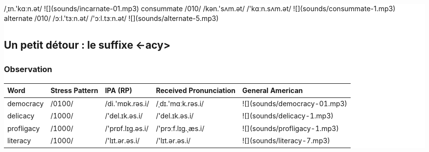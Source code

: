    <td style="text-align:left;"> /ˌɪn.'kɑːn.ət/ </td>
   <td style="text-align:left;"> ![](sounds/incarnate-01.mp3) </td>
  </tr>
  <tr>
   <td style="text-align:left;"> consummate </td>
   <td style="text-align:left;"> /010/ </td>
   <td style="text-align:left;"> /kən.'sʌm.ət/ </td>
   <td style="text-align:left;"> /'kɑːn.sʌm.ət/ </td>
   <td style="text-align:left;"> ![](sounds/consummate-1.mp3) </td>
  </tr>
  <tr>
   <td style="text-align:left;"> alternate </td>
   <td style="text-align:left;"> /010/ </td>
   <td style="text-align:left;"> /ɔːl.'tɜːn.ət/ </td>
   <td style="text-align:left;"> /'ɔːl.tɜːn.ət/ </td>
   <td style="text-align:left;"> ![](sounds/alternate-5.mp3) </td>
  </tr>
</tbody>
</table>

## Un petit détour : le suffixe <-acy>

### Observation

<table class="table table-striped table-hover table-condensed table-responsive" style="margin-left: auto; margin-right: auto;">
 <thead>
  <tr>
   <th style="text-align:left;"> Word </th>
   <th style="text-align:left;"> Stress Pattern </th>
   <th style="text-align:left;"> IPA (RP) </th>
   <th style="text-align:left;"> Received Pronunciation </th>
   <th style="text-align:left;"> General American </th>
  </tr>
 </thead>
<tbody>
  <tr>
   <td style="text-align:left;"> democracy </td>
   <td style="text-align:left;"> /0100/ </td>
   <td style="text-align:left;"> /di.'mɒk.rəs.i/ </td>
   <td style="text-align:left;"> /ˌdɪ.'mɑːk.rəs.i/ </td>
   <td style="text-align:left;"> ![](sounds/democracy-01.mp3) </td>
  </tr>
  <tr>
   <td style="text-align:left;"> delicacy </td>
   <td style="text-align:left;"> /1000/ </td>
   <td style="text-align:left;"> /'del.ɪk.əs.i/ </td>
   <td style="text-align:left;"> /'del.ɪk.əs.i/ </td>
   <td style="text-align:left;"> ![](sounds/delicacy-1.mp3) </td>
  </tr>
  <tr>
   <td style="text-align:left;"> profligacy </td>
   <td style="text-align:left;"> /1000/ </td>
   <td style="text-align:left;"> /'prɒf.lɪg.əs.i/ </td>
   <td style="text-align:left;"> /'prɔːf.lɪg.ˌæs.i/ </td>
   <td style="text-align:left;"> ![](sounds/profligacy-1.mp3) </td>
  </tr>
  <tr>
   <td style="text-align:left;"> literacy </td>
   <td style="text-align:left;"> /1000/ </td>
   <td style="text-align:left;"> /'lɪt.ər.əs.i/ </td>
   <td style="text-align:left;"> /'lɪt.ər.əs.i/ </td>
   <td style="text-align:left;"> ![](sounds/literacy-7.mp3) </td>